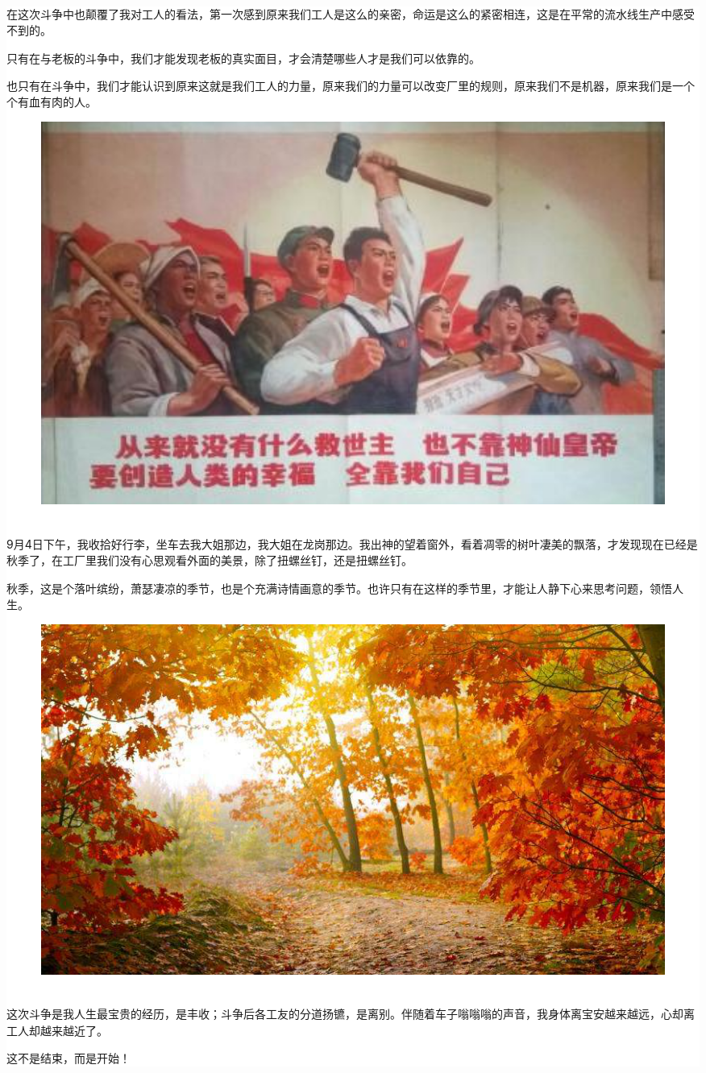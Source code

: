 在这次斗争中也颠覆了我对工人的看法，第一次感到原来我们工人是这么的亲密，命运是这么的紧密相连，这是在平常的流水线生产中感受不到的。

只有在与老板的斗争中，我们才能发现老板的真实面目，才会清楚哪些人才是我们可以依靠的。

也只有在斗争中，我们才能认识到原来这就是我们工人的力量，原来我们的力量可以改变厂里的规则，原来我们不是机器，原来我们是一个个有血有肉的人。

<div style="text-align:center"><img src="/images/060718.png" width="90%"><br></div><br>

9月4日下午，我收拾好行李，坐车去我大姐那边，我大姐在龙岗那边。我出神的望着窗外，看着凋零的树叶凄美的飘落，才发现现在已经是秋季了，在工厂里我们没有心思观看外面的美景，除了扭螺丝钉，还是扭螺丝钉。

秋季，这是个落叶缤纷，萧瑟凄凉的季节，也是个充满诗情画意的季节。也许只有在这样的季节里，才能让人静下心来思考问题，领悟人生。

<div style="text-align:center"><img src="/images/060719.png" width="90%"><br></div><br>

这次斗争是我人生最宝贵的经历，是丰收；斗争后各工友的分道扬镳，是离别。伴随着车子嗡嗡嗡的声音，我身体离宝安越来越远，心却离工人却越来越近了。

这不是结束，而是开始！
